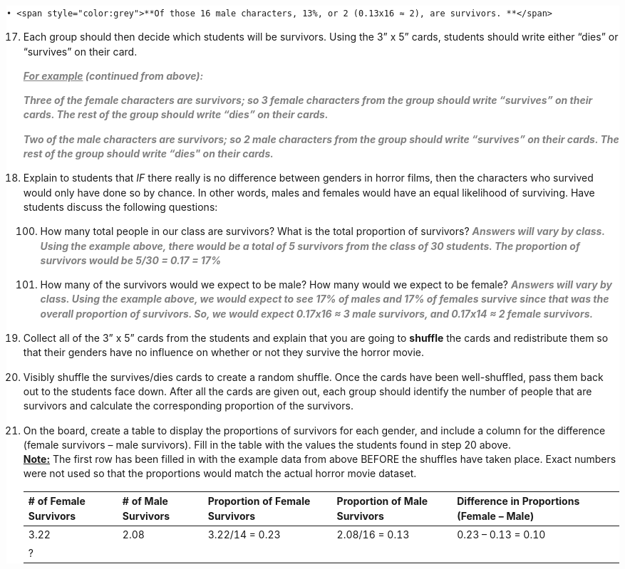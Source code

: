     • <span style="color:grey">**Of those 16 male characters, 13%, or 2 (0.13x16 ≈ 2), are survivors. **</span>

17. Each group should then decide which students will be survivors. Using the 3” x 5” cards, students
should write either “dies” or “survives” on their card.

    <span style="color:grey">***<u>For example</u> (continued from above):***</span>

    <span style="color:grey">***Three of the female characters are survivors; so 3 female characters from the group should write “survives” on their cards. The rest of the group should write “dies” on their cards.***</span>

    <span style="color:grey">***Two of the male characters are survivors; so 2 male characters from the group should write “survives” on their cards. The rest of the group should write “dies" on their cards.***</span>

18. Explain to students that *IF* there really is no difference between genders in horror films, then the
characters who survived would only have done so by chance. In other words, males and females
would have an equal likelihood of surviving. Have students discuss the following questions:

    100. How many total people in our class are survivors? What is the total proportion of survivors?<span style="color:grey"> <em><strong>Answers will vary by class. Using the example above, there would be a total of 5 survivors from the class of 30 students. The proportion of survivors would be 5/30 = 0.17 = 17%</strong></em></span>

    100. How many of the survivors would we expect to be male? How many would we expect to be female?<span style="color:grey"> <strong><em>Answers will vary by class. Using the example above, we would expect to see 17% of males and 17% of females survive since that was the overall proportion of survivors. So, we would expect 0.17x16 ≈ 3 male survivors, and 0.17x14 ≈ 2 female survivors.</em></strong></span>

19. Collect all of the 3” x 5” cards from the students and explain that you are going to **shuffle** the
cards and redistribute them so that their genders have no influence on whether or not they
survive the horror movie.

20. Visibly shuffle the survives/dies cards to create a random shuffle. Once the cards have been well-shuffled,
pass them back out to the students face down. After all the cards are given out, each
group should identify the number of people that are survivors and calculate the corresponding
proportion of the survivors.

21. On the board, create a table to display the proportions of survivors for each gender, and include a
column for the difference (female survivors – male survivors). Fill in the table with the values the
students found in step 20 above. <br> **<u>Note:</u>** The first row has been filled in with the example data from
above BEFORE the shuffles have taken place. Exact numbers were not used so that the
proportions would match the actual horror movie dataset.

    | **# of Female Survivors** | **# of Male Survivors** | **Proportion of Female Survivors** | **Proportion of Male Survivors** | **Difference in Proportions (Female – Male)** |
    |-----------------------|---------------------|--------------------------------|------------------------------|-------------------------------------------|
    | 3.22 | 2.08 | 3.22/14 = 0.23 | 2.08/16 = 0.13 | 0.23 – 0.13 = 0.10 |
    | ? |  |  |  |  |
